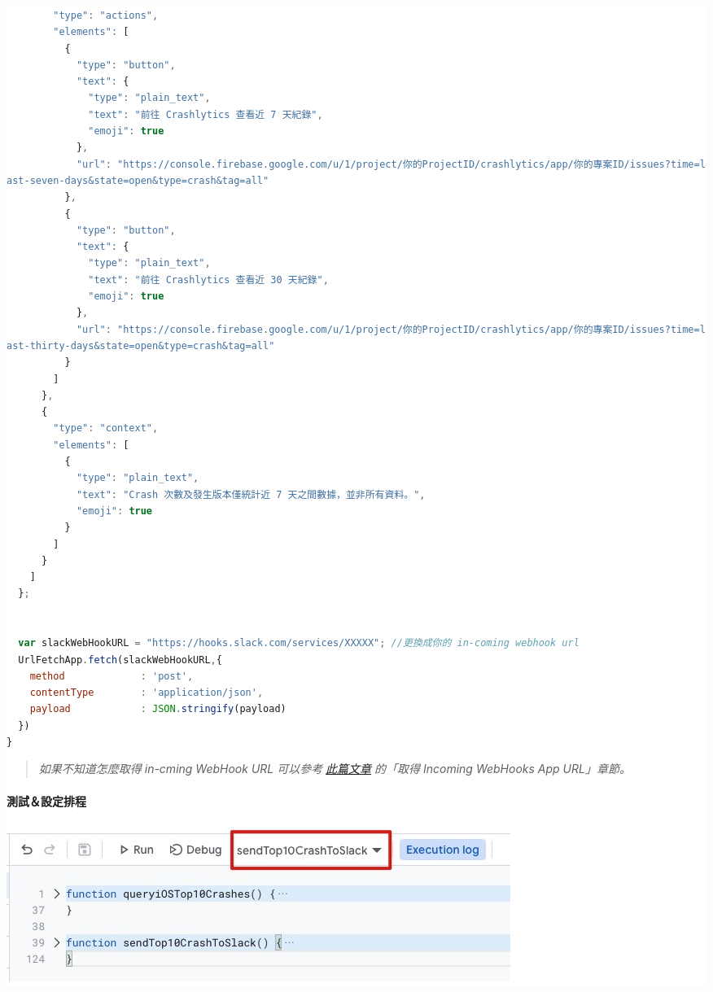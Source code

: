 ```javascript
        "type": "actions",
        "elements": [
          {
            "type": "button",
            "text": {
              "type": "plain_text",
              "text": "前往 Crashlytics 查看近 7 天紀錄",
              "emoji": true
            },
            "url": "https://console.firebase.google.com/u/1/project/你的ProjectID/crashlytics/app/你的專案ID/issues?time=last-seven-days&state=open&type=crash&tag=all"
          },
          {
            "type": "button",
            "text": {
              "type": "plain_text",
              "text": "前往 Crashlytics 查看近 30 天紀錄",
              "emoji": true
            },
            "url": "https://console.firebase.google.com/u/1/project/你的ProjectID/crashlytics/app/你的專案ID/issues?time=last-thirty-days&state=open&type=crash&tag=all"
          }
        ]
      },
      {
        "type": "context",
        "elements": [
          {
            "type": "plain_text",
            "text": "Crash 次數及發生版本僅統計近 7 天之間數據，並非所有資料。",
            "emoji": true
          }
        ]
      }
    ]
  };
      

  var slackWebHookURL = "https://hooks.slack.com/services/XXXXX"; //更換成你的 in-coming webhook url
  UrlFetchApp.fetch(slackWebHookURL,{
    method             : 'post',
    contentType        : 'application/json',
    payload            : JSON.stringify(payload)
  })
}
```
> _如果不知道怎麼取得 in-cming WebHook URL 可以參考 [此篇文章](../d414bdbdb8c9) 的「取得 Incoming WebHooks App URL」章節。_

#### 測試＆設定排程

![](/assets/e77b80cc6f89/1*epwnVrltY7ei8_osPnbaww.jpeg)
